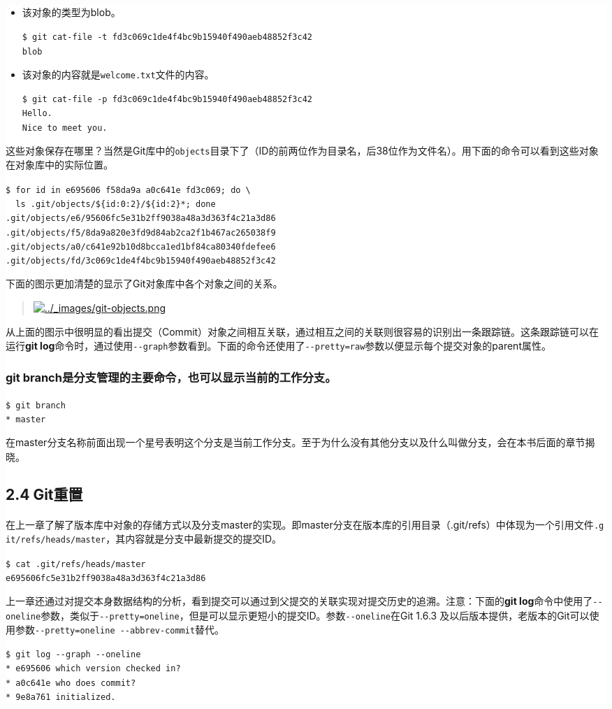 - 该对象的类型为blob。

  ```
  $ git cat-file -t fd3c069c1de4f4bc9b15940f490aeb48852f3c42
  blob
  ```

- 该对象的内容就是`welcome.txt`文件的内容。

  ```
  $ git cat-file -p fd3c069c1de4f4bc9b15940f490aeb48852f3c42
  Hello.
  Nice to meet you.
  ```

这些对象保存在哪里？当然是Git库中的`objects`目录下了（ID的前两位作为目录名，后38位作为文件名）。用下面的命令可以看到这些对象在对象库中的实际位置。

```
$ for id in e695606 f58da9a a0c641e fd3c069; do \
  ls .git/objects/${id:0:2}/${id:2}*; done
.git/objects/e6/95606fc5e31b2ff9038a48a3d363f4c21a3d86
.git/objects/f5/8da9a820e3fd9d84ab2ca2f1b467ac265038f9
.git/objects/a0/c641e92b10d8bcca1ed1bf84ca80340fdefee6
.git/objects/fd/3c069c1de4f4bc9b15940f490aeb48852f3c42
```

下面的图示更加清楚的显示了Git对象库中各个对象之间的关系。

> [![../_images/git-objects.png](https://img.herrluk.icu/typoraPicture/2023-02-22-20:43:37-uZXZ6G.png)](https://gotgit.readthedocs.io/en/latest/_images/git-objects.png)

从上面的图示中很明显的看出提交（Commit）对象之间相互关联，通过相互之间的关联则很容易的识别出一条跟踪链。这条跟踪链可以在运行**git log**命令时，通过使用`--graph`参数看到。下面的命令还使用了`--pretty=raw`参数以便显示每个提交对象的parent属性。

### **git branch**是分支管理的主要命令，也可以显示当前的工作分支。

```
$ git branch
* master
```

在master分支名称前面出现一个星号表明这个分支是当前工作分支。至于为什么没有其他分支以及什么叫做分支，会在本书后面的章节揭晓。

## 2.4 Git重置

在上一章了解了版本库中对象的存储方式以及分支master的实现。即master分支在版本库的引用目录（.git/refs）中体现为一个引用文件`.git/refs/heads/master`，其内容就是分支中最新提交的提交ID。

```
$ cat .git/refs/heads/master
e695606fc5e31b2ff9038a48a3d363f4c21a3d86
```

上一章还通过对提交本身数据结构的分析，看到提交可以通过到父提交的关联实现对提交历史的追溯。注意：下面的**git log**命令中使用了`--oneline`参数，类似于`--pretty=oneline`，但是可以显示更短小的提交ID。参数`--oneline`在Git 1.6.3 及以后版本提供，老版本的Git可以使用参数`--pretty=oneline --abbrev-commit`替代。

```
$ git log --graph --oneline
* e695606 which version checked in?
* a0c641e who does commit?
* 9e8a761 initialized.
```
